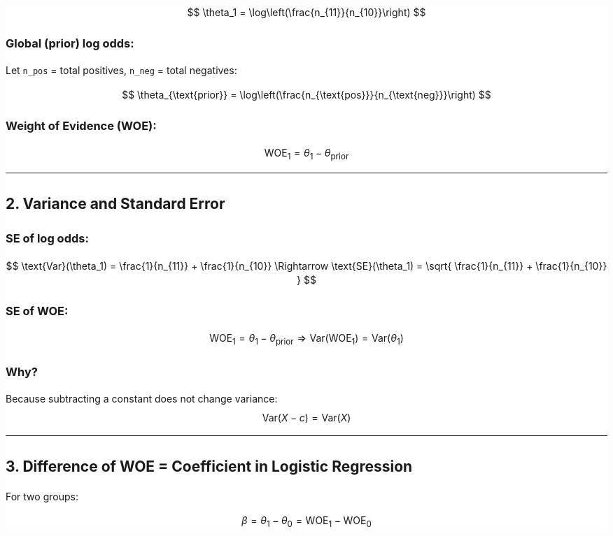 $$
\theta_1 = \log\left(\frac{n_{11}}{n_{10}}\right)
$$

### Global (prior) log odds:
Let `n_pos` = total positives, `n_neg` = total negatives:

$$
\theta_{\text{prior}} = \log\left(\frac{n_{\text{pos}}}{n_{\text{neg}}}\right)
$$

### Weight of Evidence (WOE):
$$
\text{WOE}_1 = \theta_1 - \theta_{\text{prior}}
$$

---

## 2. Variance and Standard Error

### SE of log odds:
$$
\text{Var}(\theta_1) = \frac{1}{n_{11}} + \frac{1}{n_{10}}
\Rightarrow
\text{SE}(\theta_1) = \sqrt{ \frac{1}{n_{11}} + \frac{1}{n_{10}} }
$$

### SE of WOE:
$$
\text{WOE}_1 = \theta_1 - \theta_{\text{prior}}
\Rightarrow
\text{Var}(\text{WOE}_1) = \text{Var}(\theta_1)
$$

### Why?
Because subtracting a constant does not change variance:
$$
\text{Var}(X - c) = \text{Var}(X)
$$

---

## 3. Difference of WOE = Coefficient in Logistic Regression

For two groups:

$$
\beta = \theta_1 - \theta_0 = \text{WOE}_1 - \text{WOE}_0
$$
